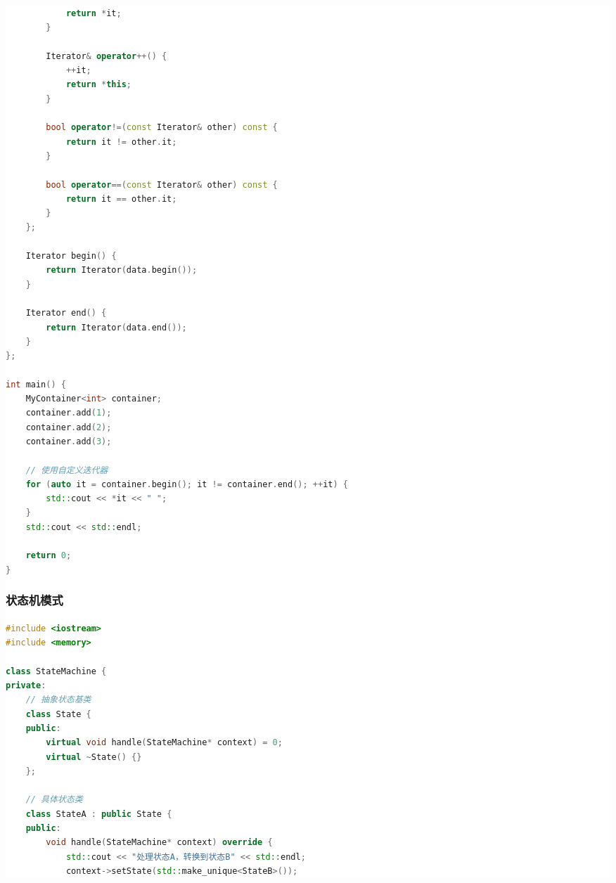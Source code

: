 ```cpp
            return *it;
        }
        
        Iterator& operator++() {
            ++it;
            return *this;
        }
        
        bool operator!=(const Iterator& other) const {
            return it != other.it;
        }
        
        bool operator==(const Iterator& other) const {
            return it == other.it;
        }
    };
    
    Iterator begin() {
        return Iterator(data.begin());
    }
    
    Iterator end() {
        return Iterator(data.end());
    }
};

int main() {
    MyContainer<int> container;
    container.add(1);
    container.add(2);
    container.add(3);
    
    // 使用自定义迭代器
    for (auto it = container.begin(); it != container.end(); ++it) {
        std::cout << *it << " ";
    }
    std::cout << std::endl;
    
    return 0;
}
```

### 状态机模式

```cpp
#include <iostream>
#include <memory>

class StateMachine {
private:
    // 抽象状态基类
    class State {
    public:
        virtual void handle(StateMachine* context) = 0;
        virtual ~State() {}
    };
    
    // 具体状态类
    class StateA : public State {
    public:
        void handle(StateMachine* context) override {
            std::cout << "处理状态A，转换到状态B" << std::endl;
            context->setState(std::make_unique<StateB>());
```